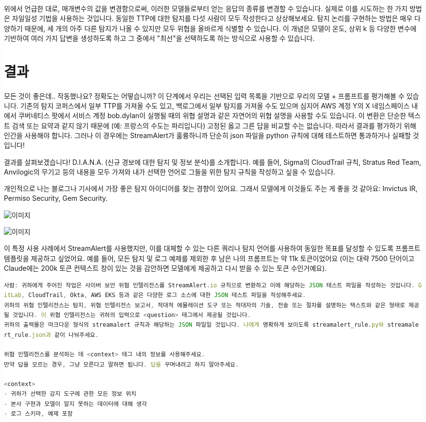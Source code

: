 위에서 언급한 대로, 매개변수의 값을 변경함으로써, 이러한 모델들로부터 얻는 응답의 종류를 변경할 수 있습니다. 실제로 이를 시도하는 한 가지 방법은 자일일성 기법을 사용하는 것입니다. 동일한 TTP에 대한 탐지를 다섯 사람이 모두 작성한다고 상상해보세요. 탐지 논리를 구현하는 방법은 매우 다양하기 때문에, 세 개의 아주 다른 탐지가 나올 수 있지만 모두 위협을 올바르게 식별할 수 있습니다. 이 개념은 모델이 온도, 상위 k 등 다양한 변수에 기반하여 여러 가지 답변을 생성하도록 하고 그 중에서 "최선"을 선택하도록 하는 방식으로 사용할 수 있습니다.

# 결과

모든 것이 좋은데.. 작동했나요? 정확도는 어떻습니까? 이 단계에서 우리는 선택된 입력 목록을 기반으로 우리의 모델 + 프롬프트를 평가해볼 수 있습니다. 기존의 탐지 코퍼스에서 일부 TTP를 가져올 수도 있고, 백로그에서 일부 탐지를 가져올 수도 있으며 심지어 AWS 계정 Y의 X 네임스페이스 내에서 쿠버네티스 팟에서 서비스 계정 bob.dylan이 실행될 때의 위협 설명과 같은 자연어의 위협 설명을 사용할 수도 있습니다. 이 변환은 단순한 텍스트 검색 또는 요약과 같지 않기 때문에 (예: 프랑스의 수도는 파리입니다) 고정된 옳고 그른 답을 비교할 수는 없습니다. 따라서 결과를 평가하기 위해 인간을 사용해야 합니다. 그러나 이 경우에는 StreamAlert가 훌륭하니까 단순히 json 파일을 python 규칙에 대해 테스트하면 통과하거나 실패할 것입니다!

결과를 살펴보겠습니다! D.I.A.N.A. (신규 경보에 대한 탐지 및 정보 분석)를 소개합니다. 예를 들어, Sigma의 CloudTrail 규칙, Stratus Red Team, Anvilogic의 무기고 등의 내용을 모두 가져와 내가 선택한 언어로 그들을 위한 탐지 규칙을 작성하고 싶을 수 있습니다.



<ins class="adsbygoogle"
     style="display:block"
     data-ad-client="ca-pub-4877378276818686"
     data-ad-slot="1107185301"
     data-ad-format="auto"
     data-full-width-responsive="true"></ins>

<script>
     (adsbygoogle = window.adsbygoogle || []).push({});
</script>

개인적으로 나는 블로그나 기사에서 가장 좋은 탐지 아이디어를 찾는 경향이 있어요. 그래서 모델에게 이것들도 주는 게 좋을 것 같아요: Invictus IR, Permiso Security, Gem Security.

![이미지](https://miro.medium.com/v2/resize:fit:1400/1*-_O8uCNsHtls5mnw0G2Img.gif)

![이미지](https://miro.medium.com/v2/resize:fit:1400/1*o4ikwiKLdrTNwFMrL7-_5A.gif)

이 특정 사용 사례에서 StreamAlert를 사용했지만, 이를 대체할 수 있는 다른 쿼리나 탐지 언어를 사용하여 동일한 목표를 달성할 수 있도록 프롬프트 템플릿을 제공하고 싶었어요. 예를 들어, 모든 탐지 및 로그 예제를 제외한 후 남은 나의 프롬프트는 약 11k 토큰이었어요 (이는 대략 7500 단어이고 Claude에는 200k 토큰 컨텍스트 창이 있는 것을 감안하면 모델에게 제공하고 다시 받을 수 있는 토큰 수인거예요).



<ins class="adsbygoogle"
     style="display:block"
     data-ad-client="ca-pub-4877378276818686"
     data-ad-slot="1107185301"
     data-ad-format="auto"
     data-full-width-responsive="true"></ins>

<script>
     (adsbygoogle = window.adsbygoogle || []).push({});
</script>

```js
사람: 귀하에게 주어진 작업은 사이버 보안 위협 인텔리전스를 StreamAlert.io 규칙으로 변환하고 이에 해당하는 JSON 테스트 파일을 작성하는 것입니다. GitLab, CloudTrail, Okta, AWS EKS 등과 같은 다양한 로그 소스에 대한 JSON 테스트 파일을 작성해주세요.
귀하의 위협 인텔리전스는 탐지, 위협 인텔리전스 보고서, 적대적 에뮬레이션 도구 또는 적대자의 기술, 전술 또는 절차를 설명하는 텍스트와 같은 형태로 제공될 것입니다. 이 위협 인텔리전스는 귀하의 입력으로 <question> 태그에서 제공될 것입니다.
귀하의 출력물은 마크다운 형식의 streamalert 규칙과 해당하는 JSON 파일일 것입니다. 나에게 명확하게 보이도록 streamalert_rule.py와 streamalert_rule.json과 같이 나눠주세요.

위협 인텔리전스를 분석하는 데 <context> 태그 내의 정보를 사용해주세요.
만약 답을 모르는 경우, 그냥 모른다고 말하면 됩니다. 답을 꾸며내려고 하지 말아주세요.

<context>
- 귀하가 선택한 감지 도구에 관한 모든 정보 위치
- 본사 구현과 모델이 알지 못하는 데이터에 대해 생각
- 로그 스키마, 예제 포함
```